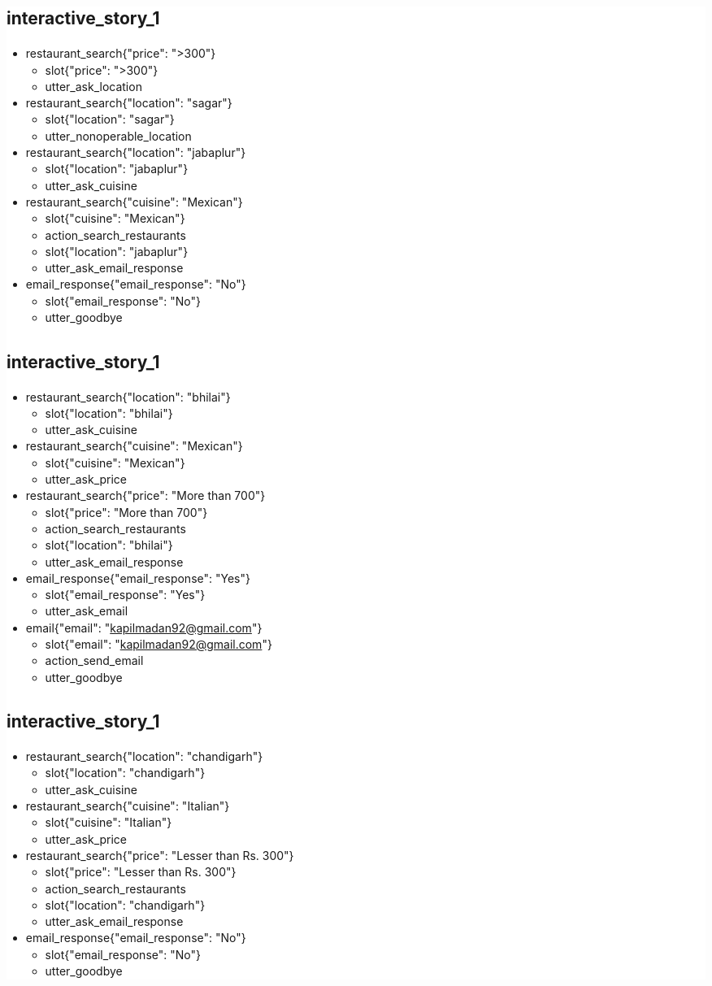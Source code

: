 ## interactive_story_1
* restaurant_search{"price": ">300"}
    - slot{"price": ">300"}
    - utter_ask_location
* restaurant_search{"location": "sagar"}
    - slot{"location": "sagar"}
    - utter_nonoperable_location
* restaurant_search{"location": "jabaplur"}
    - slot{"location": "jabaplur"}
    - utter_ask_cuisine
* restaurant_search{"cuisine": "Mexican"}
    - slot{"cuisine": "Mexican"}
    - action_search_restaurants
    - slot{"location": "jabaplur"}
    - utter_ask_email_response
* email_response{"email_response": "No"}
    - slot{"email_response": "No"}
    - utter_goodbye

## interactive_story_1
* restaurant_search{"location": "bhilai"}
    - slot{"location": "bhilai"}
    - utter_ask_cuisine
* restaurant_search{"cuisine": "Mexican"}
    - slot{"cuisine": "Mexican"}
    - utter_ask_price
* restaurant_search{"price": "More than 700"}
    - slot{"price": "More than 700"}
    - action_search_restaurants
    - slot{"location": "bhilai"}
    - utter_ask_email_response
* email_response{"email_response": "Yes"}
    - slot{"email_response": "Yes"}
    - utter_ask_email
* email{"email": "kapilmadan92@gmail.com"}
    - slot{"email": "kapilmadan92@gmail.com"}
    - action_send_email
    - utter_goodbye

## interactive_story_1
* restaurant_search{"location": "chandigarh"}
    - slot{"location": "chandigarh"}
    - utter_ask_cuisine
* restaurant_search{"cuisine": "Italian"}
    - slot{"cuisine": "Italian"}
    - utter_ask_price
* restaurant_search{"price": "Lesser than Rs. 300"}
    - slot{"price": "Lesser than Rs. 300"}
    - action_search_restaurants
    - slot{"location": "chandigarh"}
    - utter_ask_email_response
* email_response{"email_response": "No"}
    - slot{"email_response": "No"}
    - utter_goodbye
